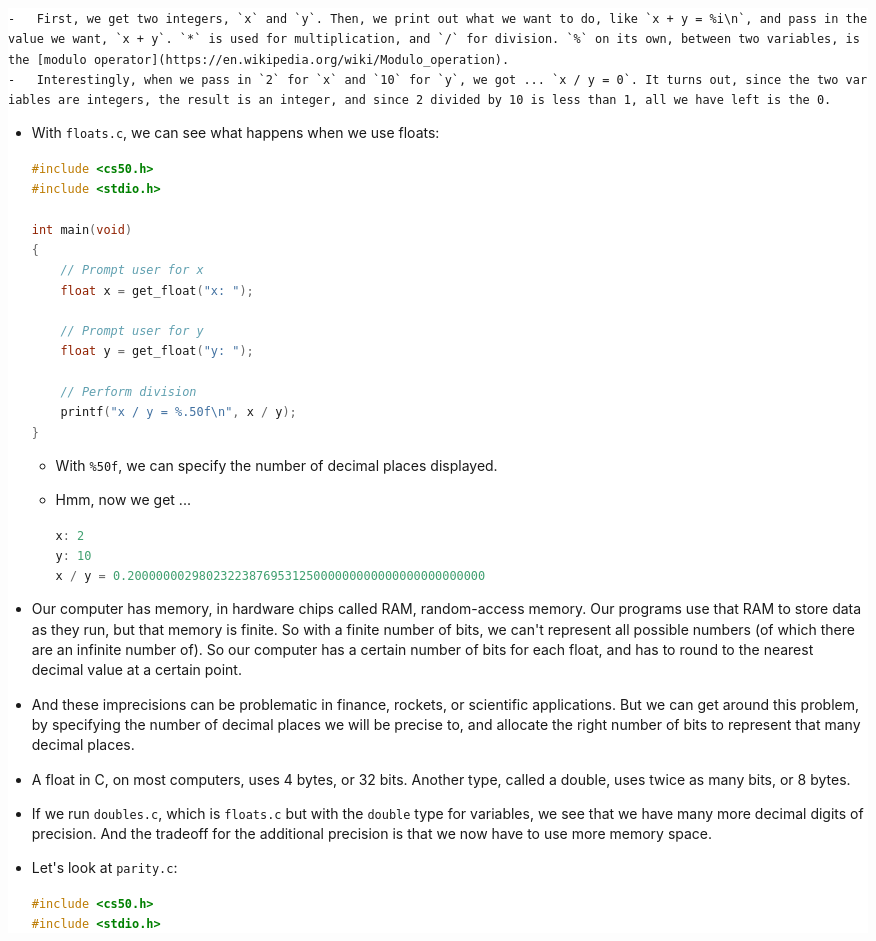     -   First, we get two integers, `x` and `y`. Then, we print out what we want to do, like `x + y = %i\n`, and pass in the value we want, `x + y`. `*` is used for multiplication, and `/` for division. `%` on its own, between two variables, is the [modulo operator](https://en.wikipedia.org/wiki/Modulo_operation).
    -   Interestingly, when we pass in `2` for `x` and `10` for `y`, we got ... `x / y = 0`. It turns out, since the two variables are integers, the result is an integer, and since 2 divided by 10 is less than 1, all we have left is the 0.
-   With `floats.c`, we can see what happens when we use floats:

    ```c
    #include <cs50.h>
    #include <stdio.h>

    int main(void)
    {
        // Prompt user for x
        float x = get_float("x: ");

        // Prompt user for y
        float y = get_float("y: ");

        // Perform division
        printf("x / y = %.50f\n", x / y);
    }

    ```

    -   With `%50f`, we can specify the number of decimal places displayed.
    -   Hmm, now we get ...

        ```c
        x: 2
        y: 10
        x / y = 0.20000000298023223876953125000000000000000000000000

        ```

-   Our computer has memory, in hardware chips called RAM, random-access memory. Our programs use that RAM to store data as they run, but that memory is finite. So with a finite number of bits, we can't represent all possible numbers (of which there are an infinite number of). So our computer has a certain number of bits for each float, and has to round to the nearest decimal value at a certain point.
-   And these imprecisions can be problematic in finance, rockets, or scientific applications. But we can get around this problem, by specifying the number of decimal places we will be precise to, and allocate the right number of bits to represent that many decimal places.
-   A float in C, on most computers, uses 4 bytes, or 32 bits. Another type, called a double, uses twice as many bits, or 8 bytes.
-   If we run `doubles.c`, which is `floats.c` but with the `double` type for variables, we see that we have many more decimal digits of precision. And the tradeoff for the additional precision is that we now have to use more memory space.
-   Let's look at `parity.c`:

    ```c
    #include <cs50.h>
    #include <stdio.h>
